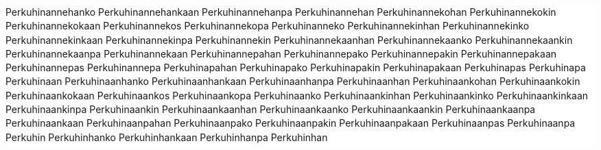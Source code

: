 Perkuhinannehanko
Perkuhinannehankaan
Perkuhinannehanpa
Perkuhinannehan
Perkuhinannekohan
Perkuhinannekokin
Perkuhinannekokaan
Perkuhinannekos
Perkuhinannekopa
Perkuhinanneko
Perkuhinannekinhan
Perkuhinannekinko
Perkuhinannekinkaan
Perkuhinannekinpa
Perkuhinannekin
Perkuhinannekaanhan
Perkuhinannekaanko
Perkuhinannekaankin
Perkuhinannekaanpa
Perkuhinannekaan
Perkuhinannepahan
Perkuhinannepako
Perkuhinannepakin
Perkuhinannepakaan
Perkuhinannepas
Perkuhinannepa
Perkuhinapahan
Perkuhinapako
Perkuhinapakin
Perkuhinapakaan
Perkuhinapas
Perkuhinapa
Perkuhinaan
Perkuhinaanhanko
Perkuhinaanhankaan
Perkuhinaanhanpa
Perkuhinaanhan
Perkuhinaankohan
Perkuhinaankokin
Perkuhinaankokaan
Perkuhinaankos
Perkuhinaankopa
Perkuhinaanko
Perkuhinaankinhan
Perkuhinaankinko
Perkuhinaankinkaan
Perkuhinaankinpa
Perkuhinaankin
Perkuhinaankaanhan
Perkuhinaankaanko
Perkuhinaankaankin
Perkuhinaankaanpa
Perkuhinaankaan
Perkuhinaanpahan
Perkuhinaanpako
Perkuhinaanpakin
Perkuhinaanpakaan
Perkuhinaanpas
Perkuhinaanpa
Perkuhin
Perkuhinhanko
Perkuhinhankaan
Perkuhinhanpa
Perkuhinhan